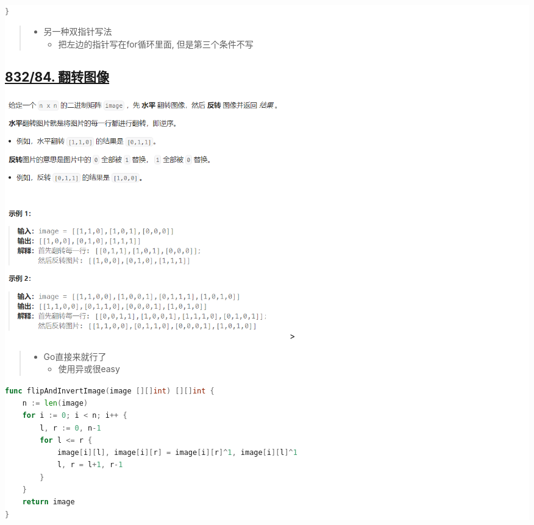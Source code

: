```go
}
```

> - 另一种双指针写法
>   - 把左边的指针写在for循环里面, 但是第三个条件不写



## [832/84. 翻转图像](https://leetcode.cn/problems/flipping-an-image/)

<img src="./%E6%95%B0%E7%BB%84-%E5%93%88%E5%B8%8C-%E6%8E%92%E5%BA%8F.assets/image-20231129100736826.png" alt="image-20231129100736826" style="zoom:67%;" />> 

> - Go直接来就行了
>   - 使用异或很easy

````go
func flipAndInvertImage(image [][]int) [][]int {
	n := len(image)
	for i := 0; i < n; i++ {
		l, r := 0, n-1
		for l <= r {
			image[i][l], image[i][r] = image[i][r]^1, image[i][l]^1
			l, r = l+1, r-1
		}
	}
	return image
}
````
